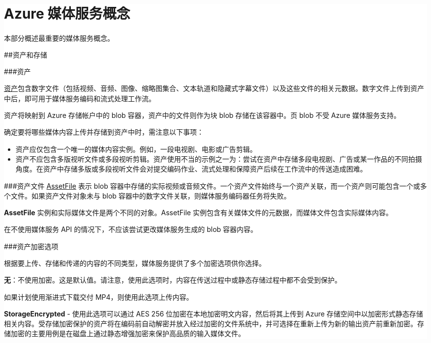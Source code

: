 <properties
    pageTitle="Azure 媒体服务概念 | Azure"
    description="本部分概述 Azure 媒体服务的概念。"
    services="media-services"
    documentationcenter=""
    author="Juliako"
    manager="erikre"
    editor="" />
<tags
    ms.assetid="dcefc8bc-e2ea-4b38-a643-9010f4436fb5"
    ms.service="media-services"
    ms.workload="media"
    ms.tgt_pltfrm="na"
    ms.devlang="na"
    ms.topic="article"
    ms.date="01/05/2017"
    wacn.date="04/10/2017"
    ms.author="juliako" />  


# Azure 媒体服务概念
本部分概述最重要的媒体服务概念。

##<a id="assets"></a>资产和存储

###资产

[资产](https://docs.microsoft.com/zh-cn/rest/api/media/operations/asset)包含数字文件（包括视频、音频、图像、缩略图集合、文本轨道和隐藏式字幕文件）以及这些文件的相关元数据。数字文件上传到资产中后，即可用于媒体服务编码和流式处理工作流。

资产将映射到 Azure 存储帐户中的 blob 容器，资产中的文件则作为块 blob 存储在该容器中。页 blob 不受 Azure 媒体服务支持。

确定要将哪些媒体内容上传并存储到资产中时，需注意以下事项：

- 资产应仅包含一个唯一的媒体内容实例。例如，一段电视剧、电影或广告剪辑。
- 资产不应包含多版视听文件或多段视听剪辑。资产使用不当的示例之一为：尝试在资产中存储多段电视剧、广告或某一作品的不同拍摄角度。在资产中存储多版或多段视听文件会对提交编码作业、流式处理和保障资产后续在工作流中的传送造成困难。

###资产文件 
[AssetFile](https://docs.microsoft.com/zh-cn/rest/api/media/operations/assetfile) 表示 blob 容器中存储的实际视频或音频文件。一个资产文件始终与一个资产关联，而一个资产则可能包含一个或多个文件。如果资产文件对象未与 blob 容器中的数字文件关联，则媒体服务编码器任务将失败。

**AssetFile** 实例和实际媒体文件是两个不同的对象。AssetFile 实例包含有关媒体文件的元数据，而媒体文件包含实际媒体内容。

在不使用媒体服务 API 的情况下，不应该尝试更改媒体服务生成的 blob 容器内容。

###资产加密选项

根据要上传、存储和传递的内容的不同类型，媒体服务提供了多个加密选项供你选择。

**无**：不使用加密。这是默认值。请注意，使用此选项时，内容在传送过程中或静态存储过程中都不会受到保护。

如果计划使用渐进式下载交付 MP4，则使用此选项上传内容。

**StorageEncrypted** - 使用此选项可以通过 AES 256 位加密在本地加密明文内容，然后将其上传到 Azure 存储空间中以加密形式静态存储相关内容。受存储加密保护的资产将在编码前自动解密并放入经过加密的文件系统中，并可选择在重新上传为新的输出资产前重新加密。存储加密的主要用例是在磁盘上通过静态增强加密来保护高品质的输入媒体文件。
